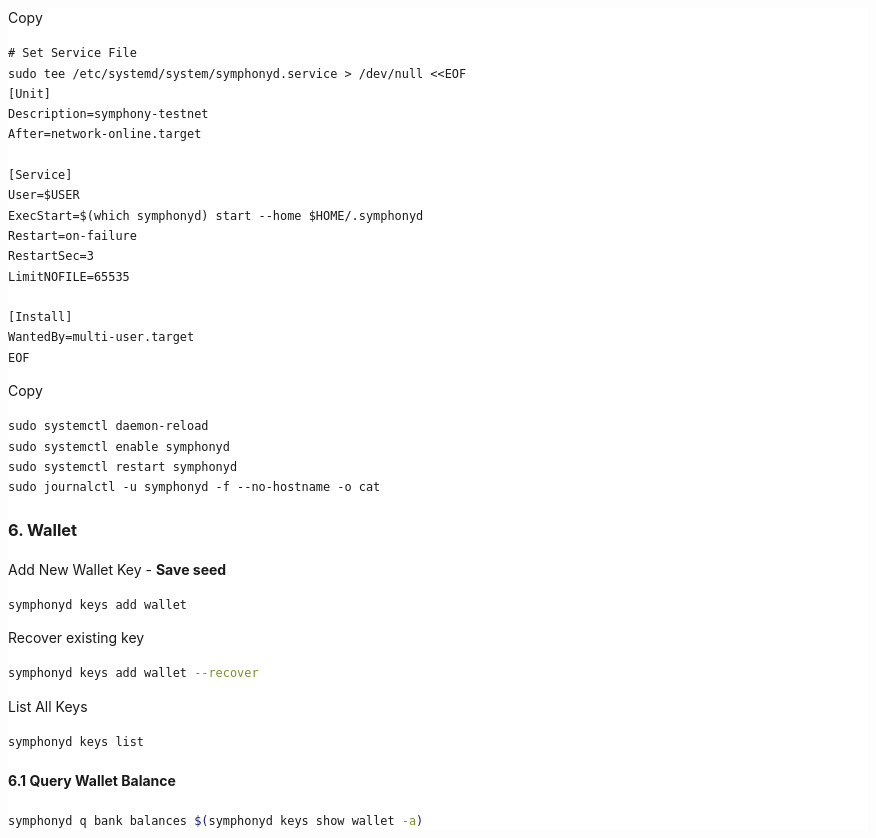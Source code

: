 Copy

```
# Set Service File
sudo tee /etc/systemd/system/symphonyd.service > /dev/null <<EOF
[Unit]
Description=symphony-testnet
After=network-online.target

[Service]
User=$USER
ExecStart=$(which symphonyd) start --home $HOME/.symphonyd
Restart=on-failure
RestartSec=3
LimitNOFILE=65535

[Install]
WantedBy=multi-user.target
EOF
```

Copy

```
sudo systemctl daemon-reload
sudo systemctl enable symphonyd
sudo systemctl restart symphonyd
sudo journalctl -u symphonyd -f --no-hostname -o cat
```

### 6. Wallet <a href="#id-6.-wallet" id="id-6.-wallet"></a>

Add New Wallet Key - **Save seed**

```bash
symphonyd keys add wallet
```

Recover existing key

```bash
symphonyd keys add wallet --recover
```

List All Keys

```bash
symphonyd keys list
```

#### 6.1 Query Wallet Balance <a href="#id-6.1-query-wallet-balance" id="id-6.1-query-wallet-balance"></a>

```bash
symphonyd q bank balances $(symphonyd keys show wallet -a)
```
